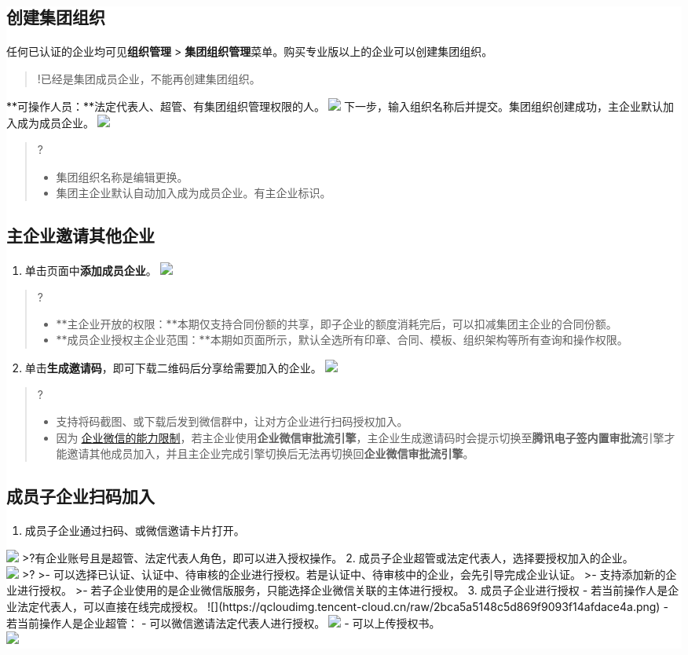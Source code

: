 ## 创建集团组织
任何已认证的企业均可见**组织管理** > **集团组织管理**菜单。购买专业版以上的企业可以创建集团组织。
>!已经是集团成员企业，不能再创建集团组织。
>
**可操作人员：**法定代表人、超管、有集团组织管理权限的人。
![](https://qcloudimg.tencent-cloud.cn/raw/a1e2e8ba3cc143c3fd10eabe6ce877d7.png)
下一步，输入组织名称后并提交。集团组织创建成功，主企业默认加入成为成员企业。
![](https://qcloudimg.tencent-cloud.cn/raw/a259e4d275da220f8a0954464d4283e5.png)
>?
>- 集团组织名称是编辑更换。
>- 集团主企业默认自动加入成为成员企业。有主企业标识。

## 主企业邀请其他企业
1. 单击页面中**添加成员企业**。
![](https://qcloudimg.tencent-cloud.cn/raw/962bfccf2230e239dad4f698fda62361.png)
>?
>- **主企业开放的权限：**本期仅支持合同份额的共享，即子企业的额度消耗完后，可以扣减集团主企业的合同份额。
>- **成员企业授权主企业范围：**本期如页面所示，默认全选所有印章、合同、模板、组织架构等所有查询和操作权限。
2. 单击**生成邀请码**，即可下载二维码后分享给需要加入的企业。
![](https://qcloudimg.tencent-cloud.cn/raw/7f195ec882585604f896c607cdc7f27e.png)
>?
>- 支持将码截图、或下载后发到微信群中，让对方企业进行扫码授权加入。
>- 因为 [企业微信的能力限制](https://cloud.tencent.com/document/product/1323/85697)，若主企业使用**企业微信审批流引擎**，主企业生成邀请码时会提示切换至**腾讯电子签内置审批流**引擎才能邀请其他成员加入，并且主企业完成引擎切换后无法再切换回**企业微信审批流引擎**。

## 成员子企业扫码加入
1. 成员子企业通过扫码、或微信邀请卡片打开。<br>
<img style="width:700px; max-width: inherit;" src="https://qcloudimg.tencent-cloud.cn/raw/96ef510e0a402d7a0cd742e798a17989.png" />
>?有企业账号且是超管、法定代表人角色，即可以进入授权操作。
2. 成员子企业超管或法定代表人，选择要授权加入的企业。<br>
<img style="width:300px; max-width: inherit;" src="https://qcloudimg.tencent-cloud.cn/raw/98e48d176715e112975381ee61136b8b.png" />
>?
>- 可以选择已认证、认证中、待审核的企业进行授权。若是认证中、待审核中的企业，会先引导完成企业认证。
>- 支持添加新的企业进行授权。
>- 若子企业使用的是企业微信版服务，只能选择企业微信关联的主体进行授权。
3. 成员子企业进行授权
 - 若当前操作人是企业法定代表人，可以直接在线完成授权。
![](https://qcloudimg.tencent-cloud.cn/raw/2bca5a5148c5d869f9093f14afdace4a.png)
 - 若当前操作人是企业超管：
     - 可以微信邀请法定代表人进行授权。
<img style="width:400px; max-width: inherit;" src="https://qcloudimg.tencent-cloud.cn/raw/f46851a462c883f89c121e0d4cc58750.png" />
     - 可以上传授权书。<br>
<img style="width:400px; max-width: inherit;" src="https://qcloudimg.tencent-cloud.cn/raw/dc61af90b0f4b7ca7d7e66f0e8366d1c.png" />
